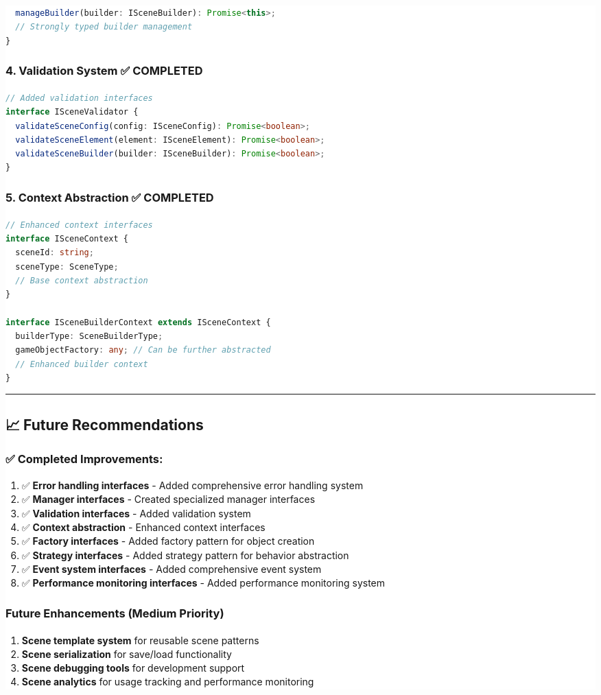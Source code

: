 ```typescript
  manageBuilder(builder: ISceneBuilder): Promise<this>;
  // Strongly typed builder management
}
```

### 4. **Validation System** ✅ **COMPLETED**
```typescript
// Added validation interfaces
interface ISceneValidator {
  validateSceneConfig(config: ISceneConfig): Promise<boolean>;
  validateSceneElement(element: ISceneElement): Promise<boolean>;
  validateSceneBuilder(builder: ISceneBuilder): Promise<boolean>;
}
```

### 5. **Context Abstraction** ✅ **COMPLETED**
```typescript
// Enhanced context interfaces
interface ISceneContext {
  sceneId: string;
  sceneType: SceneType;
  // Base context abstraction
}

interface ISceneBuilderContext extends ISceneContext {
  builderType: SceneBuilderType;
  gameObjectFactory: any; // Can be further abstracted
  // Enhanced builder context
}
```

---

## 📈 Future Recommendations

### ✅ **Completed Improvements:**
1. ✅ **Error handling interfaces** - Added comprehensive error handling system
2. ✅ **Manager interfaces** - Created specialized manager interfaces
3. ✅ **Validation interfaces** - Added validation system
4. ✅ **Context abstraction** - Enhanced context interfaces
5. ✅ **Factory interfaces** - Added factory pattern for object creation
6. ✅ **Strategy interfaces** - Added strategy pattern for behavior abstraction
7. ✅ **Event system interfaces** - Added comprehensive event system
8. ✅ **Performance monitoring interfaces** - Added performance monitoring system

### Future Enhancements (Medium Priority)
1. **Scene template system** for reusable scene patterns
2. **Scene serialization** for save/load functionality
3. **Scene debugging tools** for development support
4. **Scene analytics** for usage tracking and performance monitoring
